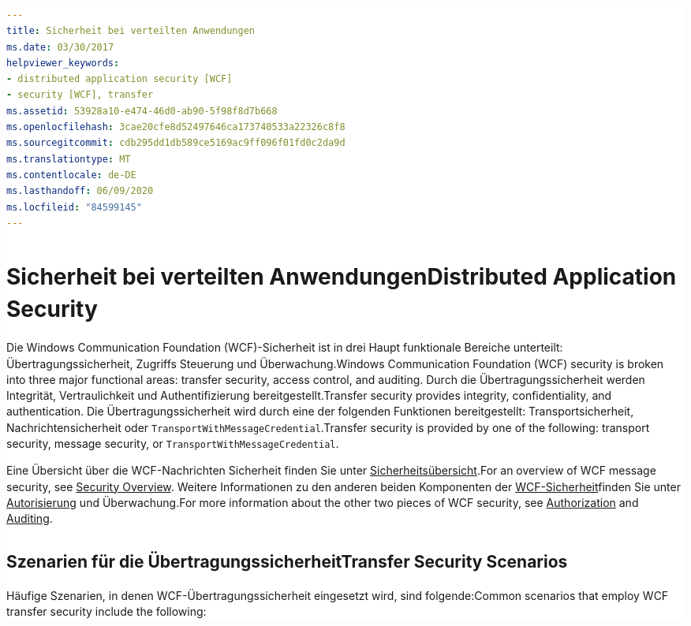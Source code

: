 ```yaml
---
title: Sicherheit bei verteilten Anwendungen
ms.date: 03/30/2017
helpviewer_keywords:
- distributed application security [WCF]
- security [WCF], transfer
ms.assetid: 53928a10-e474-46d0-ab90-5f98f8d7b668
ms.openlocfilehash: 3cae20cfe8d52497646ca173740533a22326c8f8
ms.sourcegitcommit: cdb295dd1db589ce5169ac9ff096f01fd0c2da9d
ms.translationtype: MT
ms.contentlocale: de-DE
ms.lasthandoff: 06/09/2020
ms.locfileid: "84599145"
---
```

# <a name="distributed-application-security"></a><span data-ttu-id="a40cf-102">Sicherheit bei verteilten Anwendungen</span><span class="sxs-lookup"><span data-stu-id="a40cf-102">Distributed Application Security</span></span>
<span data-ttu-id="a40cf-103">Die Windows Communication Foundation (WCF)-Sicherheit ist in drei Haupt funktionale Bereiche unterteilt: Übertragungssicherheit, Zugriffs Steuerung und Überwachung.</span><span class="sxs-lookup"><span data-stu-id="a40cf-103">Windows Communication Foundation (WCF) security is broken into three major functional areas: transfer security, access control, and auditing.</span></span> <span data-ttu-id="a40cf-104">Durch die Übertragungssicherheit werden Integrität, Vertraulichkeit und Authentifizierung bereitgestellt.</span><span class="sxs-lookup"><span data-stu-id="a40cf-104">Transfer security provides integrity, confidentiality, and authentication.</span></span> <span data-ttu-id="a40cf-105">Die Übertragungssicherheit wird durch eine der folgenden Funktionen bereitgestellt: Transportsicherheit, Nachrichtensicherheit oder `TransportWithMessageCredential`.</span><span class="sxs-lookup"><span data-stu-id="a40cf-105">Transfer security is provided by one of the following: transport security, message security, or `TransportWithMessageCredential`.</span></span>  
  
 <span data-ttu-id="a40cf-106">Eine Übersicht über die WCF-Nachrichten Sicherheit finden Sie unter [Sicherheitsübersicht](security-overview.md).</span><span class="sxs-lookup"><span data-stu-id="a40cf-106">For an overview of WCF message security, see [Security Overview](security-overview.md).</span></span> <span data-ttu-id="a40cf-107">Weitere Informationen zu den anderen beiden Komponenten der [WCF-Sicherheit](auditing-security-events.md)finden Sie unter [Autorisierung](authorization-in-wcf.md) und Überwachung.</span><span class="sxs-lookup"><span data-stu-id="a40cf-107">For more information about the other two pieces of WCF security, see [Authorization](authorization-in-wcf.md) and [Auditing](auditing-security-events.md).</span></span>  
  
## <a name="transfer-security-scenarios"></a><span data-ttu-id="a40cf-108">Szenarien für die Übertragungssicherheit</span><span class="sxs-lookup"><span data-stu-id="a40cf-108">Transfer Security Scenarios</span></span>  
 <span data-ttu-id="a40cf-109">Häufige Szenarien, in denen WCF-Übertragungssicherheit eingesetzt wird, sind folgende:</span><span class="sxs-lookup"><span data-stu-id="a40cf-109">Common scenarios that employ WCF transfer security include the following:</span></span>  
  